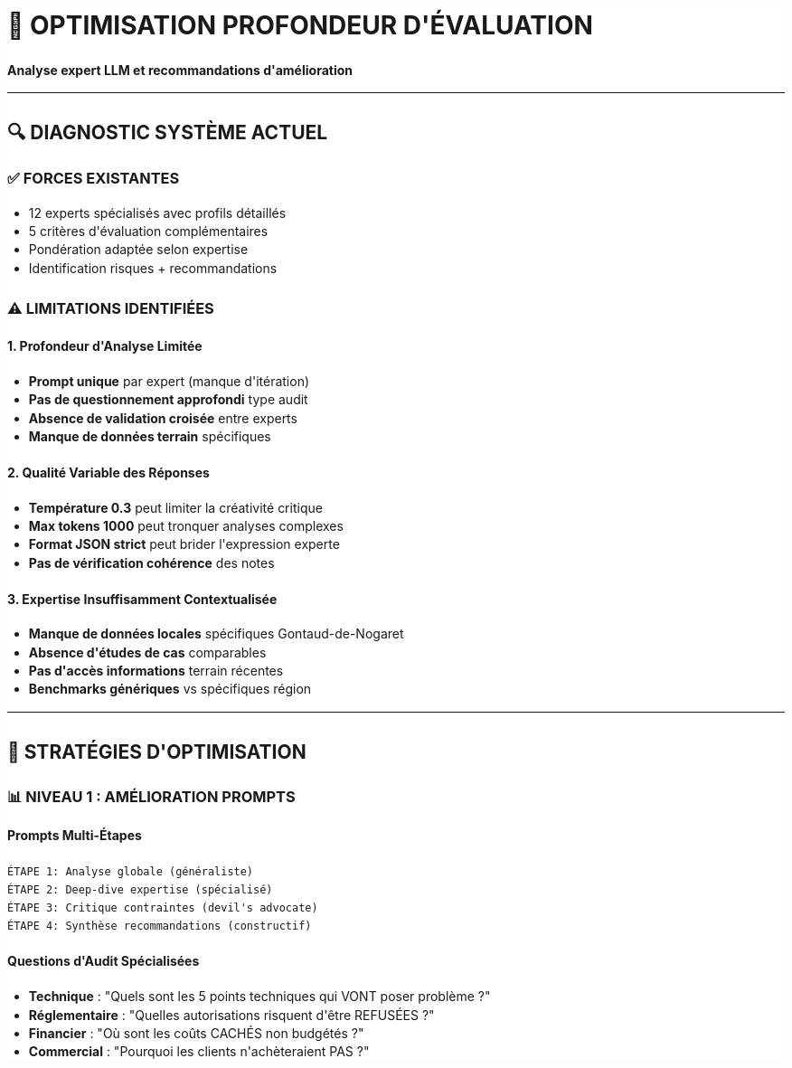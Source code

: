 # 🧠 OPTIMISATION PROFONDEUR D'ÉVALUATION
**Analyse expert LLM et recommandations d'amélioration**

---

## 🔍 **DIAGNOSTIC SYSTÈME ACTUEL**

### **✅ FORCES EXISTANTES**
- 12 experts spécialisés avec profils détaillés
- 5 critères d'évaluation complémentaires
- Pondération adaptée selon expertise
- Identification risques + recommandations

### **⚠️ LIMITATIONS IDENTIFIÉES**

#### **1. Profondeur d'Analyse Limitée**
- **Prompt unique** par expert (manque d'itération)
- **Pas de questionnement approfondi** type audit
- **Absence de validation croisée** entre experts
- **Manque de données terrain** spécifiques

#### **2. Qualité Variable des Réponses**
- **Température 0.3** peut limiter la créativité critique
- **Max tokens 1000** peut tronquer analyses complexes
- **Format JSON strict** peut brider l'expression experte
- **Pas de vérification cohérence** des notes

#### **3. Expertise Insuffisamment Contextualisée**
- **Manque de données locales** spécifiques Gontaud-de-Nogaret
- **Absence d'études de cas** comparables
- **Pas d'accès informations** terrain récentes
- **Benchmarks génériques** vs spécifiques région

---

## 🚀 **STRATÉGIES D'OPTIMISATION**

### **📊 NIVEAU 1 : AMÉLIORATION PROMPTS**

#### **Prompts Multi-Étapes**
```
ÉTAPE 1: Analyse globale (généraliste)
ÉTAPE 2: Deep-dive expertise (spécialisé) 
ÉTAPE 3: Critique contraintes (devil's advocate)
ÉTAPE 4: Synthèse recommandations (constructif)
```

#### **Questions d'Audit Spécialisées**
- **Technique** : "Quels sont les 5 points techniques qui VONT poser problème ?"
- **Réglementaire** : "Quelles autorisations risquent d'être REFUSÉES ?"
- **Financier** : "Où sont les coûts CACHÉS non budgétés ?"
- **Commercial** : "Pourquoi les clients n'achèteraient PAS ?"
